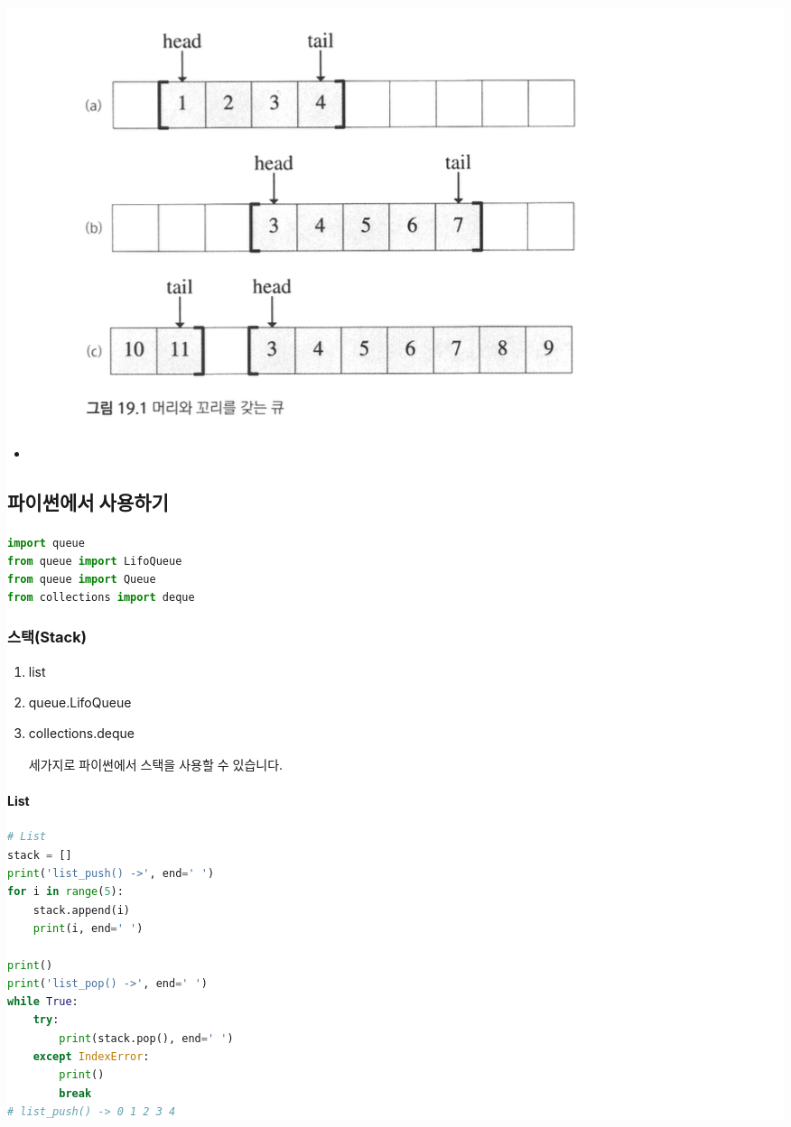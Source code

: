  - ![queue](../imgs/queue.jpeg)

## 파이썬에서 사용하기

```python
import queue
from queue import LifoQueue
from queue import Queue
from collections import deque
```

### 스택(Stack)

1. list

2. queue.LifoQueue

3. collections.deque  

   세가지로 파이썬에서 스택을 사용할 수 있습니다.

#### List

```python
# List
stack = []
print('list_push() ->', end=' ')
for i in range(5):
    stack.append(i)
    print(i, end=' ')

print()
print('list_pop() ->', end=' ')
while True:
    try:
        print(stack.pop(), end=' ')
    except IndexError:
        print()
        break
# list_push() -> 0 1 2 3 4 
```